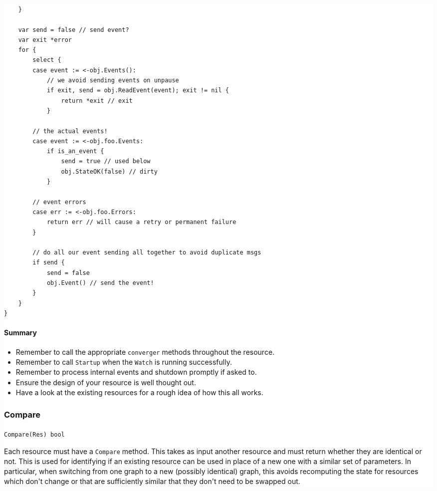 ```golang
	}

	var send = false // send event?
	var exit *error
	for {
		select {
		case event := <-obj.Events():
			// we avoid sending events on unpause
			if exit, send = obj.ReadEvent(event); exit != nil {
				return *exit // exit
			}

		// the actual events!
		case event := <-obj.foo.Events:
			if is_an_event {
				send = true // used below
				obj.StateOK(false) // dirty
			}

		// event errors
		case err := <-obj.foo.Errors:
			return err // will cause a retry or permanent failure
		}

		// do all our event sending all together to avoid duplicate msgs
		if send {
			send = false
			obj.Event() // send the event!
		}
	}
}
```

#### Summary
* Remember to call the appropriate `converger` methods throughout the resource.
* Remember to call `Startup` when the `Watch` is running successfully.
* Remember to process internal events and shutdown promptly if asked to.
* Ensure the design of your resource is well thought out.
* Have a look at the existing resources for a rough idea of how this all works.

### Compare
```golang
Compare(Res) bool
```

Each resource must have a `Compare` method. This takes as input another resource
and must return whether they are identical or not. This is used for identifying
if an existing resource can be used in place of a new one with a similar set of
parameters. In particular, when switching from one graph to a new (possibly
identical) graph, this avoids recomputing the state for resources which don't
change or that are sufficiently similar that they don't need to be swapped out.
